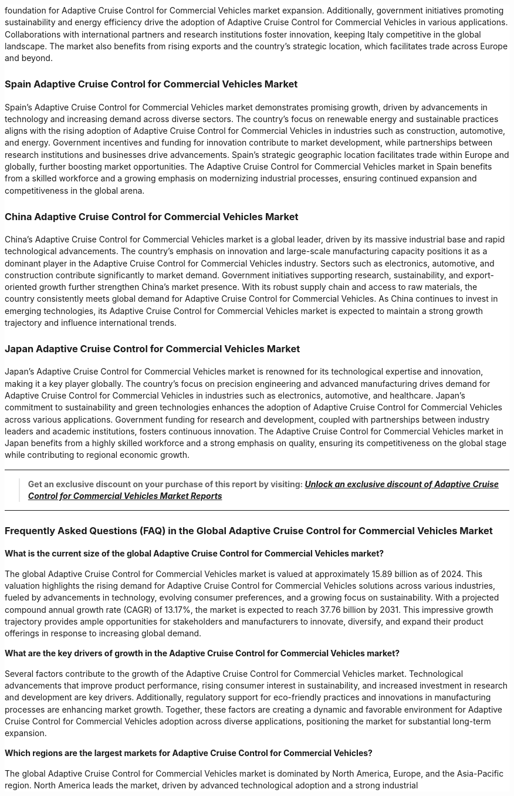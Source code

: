 foundation for Adaptive Cruise Control for Commercial Vehicles market expansion. Additionally, government initiatives promoting sustainability and energy efficiency drive the adoption of Adaptive Cruise Control for Commercial Vehicles in various applications. Collaborations with international partners and research institutions foster innovation, keeping Italy competitive in the global landscape. The market also benefits from rising exports and the country&rsquo;s strategic location, which facilitates trade across Europe and beyond.</p><h3>Spain Adaptive Cruise Control for Commercial Vehicles Market</h3><p>Spain&rsquo;s Adaptive Cruise Control for Commercial Vehicles market demonstrates promising growth, driven by advancements in technology and increasing demand across diverse sectors. The country&rsquo;s focus on renewable energy and sustainable practices aligns with the rising adoption of Adaptive Cruise Control for Commercial Vehicles in industries such as construction, automotive, and energy. Government incentives and funding for innovation contribute to market development, while partnerships between research institutions and businesses drive advancements. Spain&rsquo;s strategic geographic location facilitates trade within Europe and globally, further boosting market opportunities. The Adaptive Cruise Control for Commercial Vehicles market in Spain benefits from a skilled workforce and a growing emphasis on modernizing industrial processes, ensuring continued expansion and competitiveness in the global arena.</p><h3>China Adaptive Cruise Control for Commercial Vehicles Market</h3><p>China&rsquo;s Adaptive Cruise Control for Commercial Vehicles market is a global leader, driven by its massive industrial base and rapid technological advancements. The country&rsquo;s emphasis on innovation and large-scale manufacturing capacity positions it as a dominant player in the Adaptive Cruise Control for Commercial Vehicles industry. Sectors such as electronics, automotive, and construction contribute significantly to market demand. Government initiatives supporting research, sustainability, and export-oriented growth further strengthen China&rsquo;s market presence. With its robust supply chain and access to raw materials, the country consistently meets global demand for Adaptive Cruise Control for Commercial Vehicles. As China continues to invest in emerging technologies, its Adaptive Cruise Control for Commercial Vehicles market is expected to maintain a strong growth trajectory and influence international trends.</p><h3>Japan Adaptive Cruise Control for Commercial Vehicles Market</h3><p>Japan&rsquo;s Adaptive Cruise Control for Commercial Vehicles market is renowned for its technological expertise and innovation, making it a key player globally. The country&rsquo;s focus on precision engineering and advanced manufacturing drives demand for Adaptive Cruise Control for Commercial Vehicles in industries such as electronics, automotive, and healthcare. Japan&rsquo;s commitment to sustainability and green technologies enhances the adoption of Adaptive Cruise Control for Commercial Vehicles across various applications. Government funding for research and development, coupled with partnerships between industry leaders and academic institutions, fosters continuous innovation. The Adaptive Cruise Control for Commercial Vehicles market in Japan benefits from a highly skilled workforce and a strong emphasis on quality, ensuring its competitiveness on the global stage while contributing to regional economic growth.</p><hr /><blockquote><p><strong>Get an exclusive discount on your purchase of this report by visiting: <em><a href="://marketresearchpulse.com/ask-for-discount/101441?utm_source=Github&amp;utm_medium=020">Unlock an exclusive discount of Adaptive Cruise Control for Commercial Vehicles Market Reports</a></em>&nbsp;</strong></p></blockquote><hr /><h3>Frequently Asked Questions (FAQ) in the Global Adaptive Cruise Control for Commercial Vehicles Market</h3><p><strong>What is the current size of the global Adaptive Cruise Control for Commercial Vehicles market?</strong></p><p>The global Adaptive Cruise Control for Commercial Vehicles market is valued at approximately 15.89 billion as of 2024. This valuation highlights the rising demand for Adaptive Cruise Control for Commercial Vehicles solutions across various industries, fueled by advancements in technology, evolving consumer preferences, and a growing focus on sustainability. With a projected compound annual growth rate (CAGR) of 13.17%, the market is expected to reach 37.76 billion by 2031. This impressive growth trajectory provides ample opportunities for stakeholders and manufacturers to innovate, diversify, and expand their product offerings in response to increasing global demand.</p><p><strong>What are the key drivers of growth in the Adaptive Cruise Control for Commercial Vehicles market?</strong></p><p>Several factors contribute to the growth of the Adaptive Cruise Control for Commercial Vehicles market. Technological advancements that improve product performance, rising consumer interest in sustainability, and increased investment in research and development are key drivers. Additionally, regulatory support for eco-friendly practices and innovations in manufacturing processes are enhancing market growth. Together, these factors are creating a dynamic and favorable environment for Adaptive Cruise Control for Commercial Vehicles adoption across diverse applications, positioning the market for substantial long-term expansion.</p><p><strong>Which regions are the largest markets for Adaptive Cruise Control for Commercial Vehicles?</strong></p><p>The global Adaptive Cruise Control for Commercial Vehicles market is dominated by North America, Europe, and the Asia-Pacific region. North America leads the market, driven by advanced technological adoption and a strong industrial